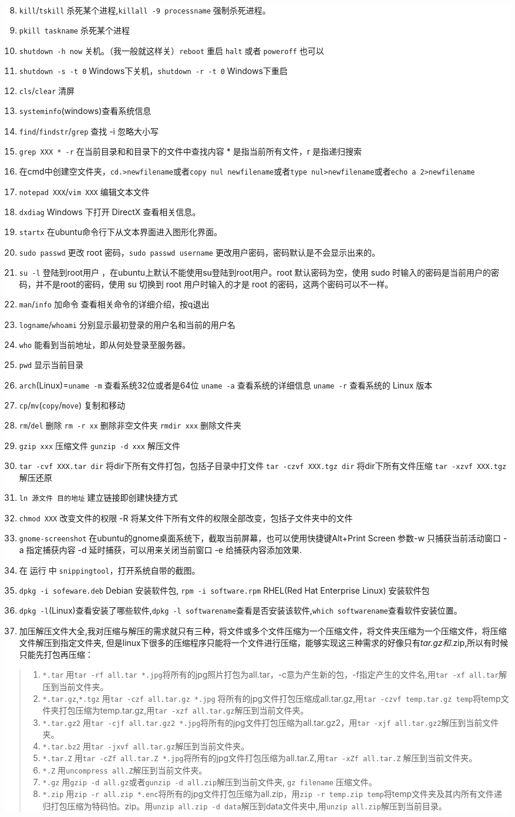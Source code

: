 8. `kill`/`tskill` 杀死某个进程,`killall -9 processname` 强制杀死进程。

9. `pkill taskname` 杀死某个进程

9. `shutdown -h now` 关机。（我一般就这样关）`reboot` 重启 `halt` 或者 `poweroff` 也可以

10. `shutdown -s -t 0` Windows下关机，`shutdown -r -t 0` Windows下重启

10. `cls`/`clear` 清屏

11. `systeminfo`(windows)查看系统信息

11. `find`/`findstr`/`grep`  查找 -i 忽略大小写

12. `grep XXX * -r` 在当前目录和和目录下的文件中查找内容 * 是指当前所有文件，r 是指递归搜索

14. 在cmd中创建空文件夹，`cd.>newfilename`或者`copy nul newfilename`或者`type nul>newfilename`或者`echo a 2>newfilename`

15. `notepad XXX`/`vim XXX` 编辑文本文件

16. `dxdiag` Windows 下打开 DirectX 查看相关信息。

12. `startx` 在ubuntu命令行下从文本界面进入图形化界面。

13. `sudo passwd` 更改 root 密码，`sudo passwd username`  更改用户密码，密码默认是不会显示出来的。

14.  `su -l` 登陆到root用户 ，在ubuntu上默认不能使用su登陆到root用户。root 默认密码为空，使用 sudo 时输入的密码是当前用户的密码，并不是root的密码，使用 su 切换到 root 用户时输入的才是 root 的密码，这两个密码可以不一样。

14. `man`/`info` 加命令 查看相关命令的详细介绍，按q退出

14. `logname`/`whoami` 分别显示最初登录的用户名和当前的用户名

15. `who` 能看到当前地址，即从何处登录至服务器。

15. `pwd` 显示当前目录

16. `arch`(Linux)=`uname -m` 查看系统32位或者是64位 `uname -a` 查看系统的详细信息 `uname -r` 查看系统的 Linux 版本

16. `cp`/`mv`(`copy`/`move`) 复制和移动

17. `rm`/`del`  删除 `rm -r xx` 删除非空文件夹 `rmdir xxx` 删除文件夹

18. `gzip xxx` 压缩文件 `gunzip -d xxx` 解压文件

19. `tar -cvf XXX.tar dir` 将dir下所有文件打包，包括子目录中打文件 `tar -czvf XXX.tgz dir` 将dir下所有文件压缩 `tar -xzvf XXX.tgz` 解压还原

20. `ln 源文件 目的地址` 建立链接即创建快捷方式

21. `chmod XXX` 改变文件的权限 -R 将某文件下所有文件的权限全部改变，包括子文件夹中的文件

22. `gnome-screenshot`  在ubuntu的gnome桌面系统下，截取当前屏幕，也可以使用快捷键Alt+Print Screen 参数-w 只捕获当前活动窗口 -a 指定捕获内容 -d 延时捕获，可以用来关闭当前窗口 -e 给捕获内容添加效果.

21. 在 运行 中 `snippingtool`，打开系统自带的截图。

22. `dpkg -i sofeware.deb` Debian 安装软件包, `rpm -i software.rpm` RHEL(Red Hat Enterprise Linux) 安装软件包

23. `dpkg -l`(Linux)查看安装了哪些软件,`dpkg -l softwarename`查看是否安装该软件,`which softwarename`查看软件安装位置。

24. 加压解压文件大全,我对压缩与解压的需求就只有三种，将文件或多个文件压缩为一个压缩文件，将文件夹压缩为一个压缩文件，将压缩文件解压到指定文件夹, 但是linux下很多的压缩程序只能将一个文件进行压缩，能够实现这三种需求的好像只有*tar.gz和*.zip,所以有时候只能先打包再压缩：<br>
> 1. `*.tar` 用`tar -rf all.tar *.jpg`将所有的jpg照片打包为all.tar，-c意为产生新的包，-f指定产生的文件名,用`tar -xf all.tar`解压到当前文件夹。 <br>
> 2. `*.tar.gz`,`*.tgz` 用`tar -czf all.tar.gz *.jpg` 将所有的jpg文件打包压缩成all.tar.gz,用`tar -czvf temp.tar.gz temp`将temp文件夹打包压缩为temp.tar.gz,用`tar -xzf all.tar.gz`解压到当前文件夹。 <br>
> 3. `*.tar.gz2` 用`tar -cjf all.tar.gz2 *.jpg`将所有的jpg文件打包压缩为all.tar.gz2，用`tar -xjf all.tar.gz2`解压到当前文件夹。 <br>
> 4. `*.tar.bz2` 用`tar -jxvf all.tar.gz`解压到当前文件夹。 <br>
> 5. `*.tar.Z` 用`tar -cZf all.tar.Z *.jpg`将所有的jpg文件打包压缩为all.tar.Z,用`tar -xZf all.tar.Z` 解压到当前文件夹。 <br>
> 6. `*.Z` 用`uncompress all.Z`解压到当前文件夹。 <br>
> 4. `*.gz` 用`gzip -d all.gz`或者`gunzip -d all.zip`解压到当前文件夹, `gz filename` 压缩文件。 <br>
> 5. `*.zip` 用`zip -r all.zip *.enc`将所有的jpg文件打包压缩为all.zip，用`zip -r temp.zip temp`将temp文件夹及其内所有文件递归打包压缩为特码怕。zip。用`unzip all.zip -d data`解压到data文件夹中,用`unzip all.zip`解压到当前目录。 <br>